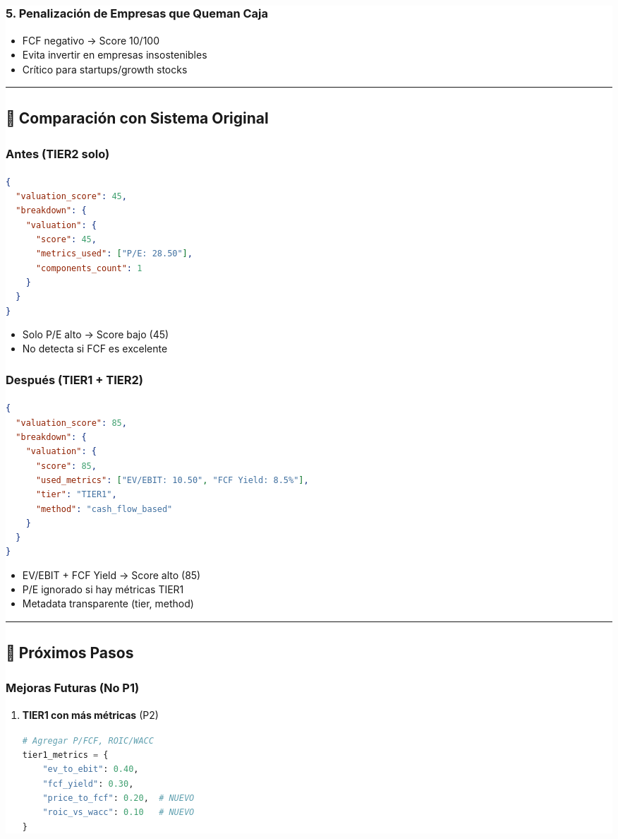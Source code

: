 ### 5. **Penalización de Empresas que Queman Caja**
- FCF negativo → Score 10/100
- Evita invertir en empresas insostenibles
- Crítico para startups/growth stocks

---

## 🔄 Comparación con Sistema Original

### Antes (TIER2 solo)
```json
{
  "valuation_score": 45,
  "breakdown": {
    "valuation": {
      "score": 45,
      "metrics_used": ["P/E: 28.50"],
      "components_count": 1
    }
  }
}
```
- Solo P/E alto → Score bajo (45)
- No detecta si FCF es excelente

### Después (TIER1 + TIER2)
```json
{
  "valuation_score": 85,
  "breakdown": {
    "valuation": {
      "score": 85,
      "used_metrics": ["EV/EBIT: 10.50", "FCF Yield: 8.5%"],
      "tier": "TIER1",
      "method": "cash_flow_based"
    }
  }
}
```
- EV/EBIT + FCF Yield → Score alto (85)
- P/E ignorado si hay métricas TIER1
- Metadata transparente (tier, method)

---

## 🚀 Próximos Pasos

### Mejoras Futuras (No P1)

1. **TIER1 con más métricas** (P2)
   ```python
   # Agregar P/FCF, ROIC/WACC
   tier1_metrics = {
       "ev_to_ebit": 0.40,
       "fcf_yield": 0.30,
       "price_to_fcf": 0.20,  # NUEVO
       "roic_vs_wacc": 0.10   # NUEVO
   }
   ```
